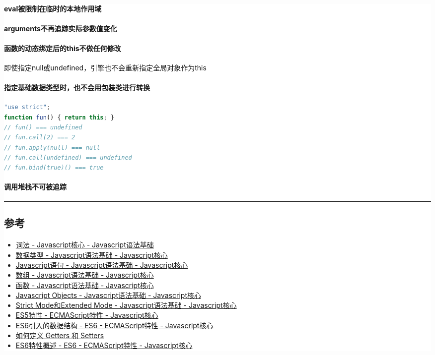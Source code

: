 #### eval被限制在临时的本地作用域
#### arguments不再追踪实际参数值变化
#### 函数的动态绑定后的this不做任何修改
即使指定null或undefined，引擎也不会重新指定全局对象作为this
#### 指定基础数据类型时，也不会用包装类进行转换
```javascript
"use strict";
function fun() { return this; }
// fun() === undefined
// fun.call(2) === 2
// fun.apply(null) === null
// fun.call(undefined) === undefined
// fun.bind(true)() === true
```
#### 调用堆栈不可被追踪

---

## 参考
- [词法 - Javascript核心 - Javascript语法基础](http://segmentfault.com/a/1190000000515129)
- [数据类型 - Javascript语法基础 - Javascript核心](http://segmentfault.com/a/1190000000515133)
- [Javascript语句 - Javascript语法基础 - Javascript核心](http://segmentfault.com/a/1190000000515136)
- [数组 - Javascript语法基础 - Javascript核心](http://segmentfault.com/a/1190000000515148)
- [函数 - Javascript语法基础 - Javascript核心](http://segmentfault.com/a/1190000000515140)
- [Javascript Objects - Javascript语法基础 - Javascript核心](http://segmentfault.com/a/1190000000515144)
- [Strict Mode和Extended Mode - Javascript语法基础 - Javascript核心](http://segmentfault.com/a/1190000000517498)
- [ES5特性 - ECMAScript特性 - Javascript核心](http://segmentfault.com/a/1190000000515151)
- [ES6引入的数据结构 - ES6 - ECMAScript特性 - Javascript核心](http://segmentfault.com/a/1190000000515162)
- [如何定义 Getters 和 Setters](http://codethoughts.info/javascript/2015/06/18/javascript-getters-and-setters/)
- [ES6特性概述 - ES6 - ECMAScript特性 - Javascript核心](http://segmentfault.com/a/1190000000515160)